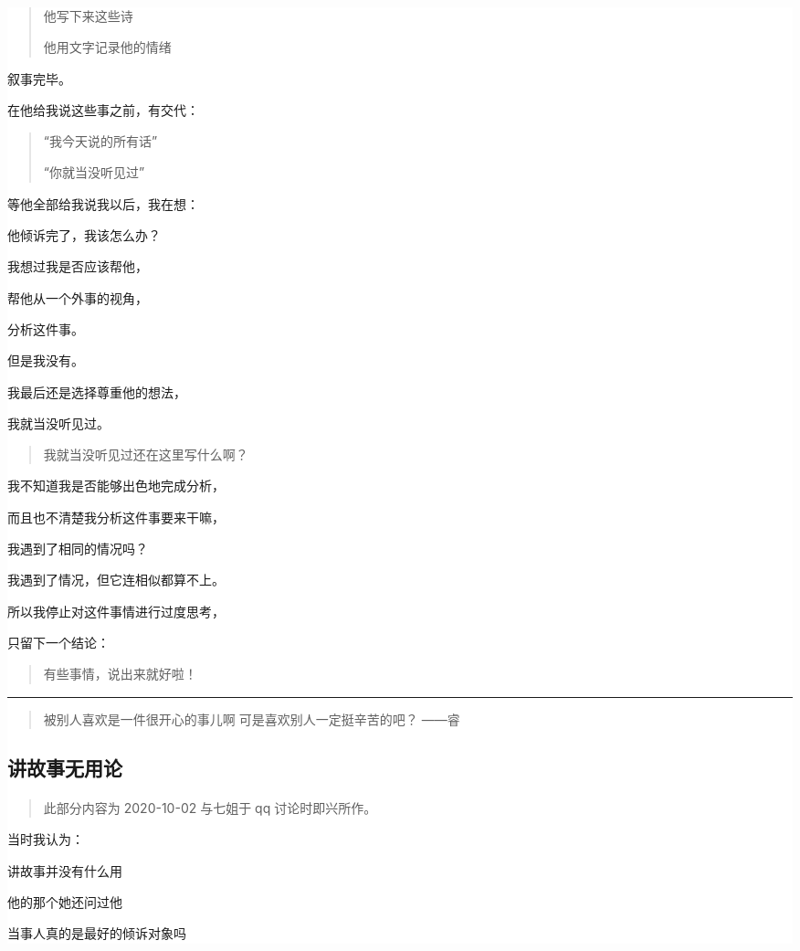 > 
> 他写下来这些诗
> 
> 他用文字记录他的情绪

叙事完毕。

在他给我说这些事之前，有交代：

> “我今天说的所有话”
> 
> “你就当没听见过”

等他全部给我说我以后，我在想：

他倾诉完了，我该怎么办？

我想过我是否应该帮他，

帮他从一个外事的视角，

分析这件事。

但是我没有。

我最后还是选择尊重他的想法，

我就当没听见过。

> 我就当没听见过还在这里写什么啊？

我不知道我是否能够出色地完成分析，

而且也不清楚我分析这件事要来干嘛，

我遇到了相同的情况吗？

我遇到了情况，但它连相似都算不上。

所以我停止对这件事情进行过度思考，

只留下一个结论：

> 有些事情，说出来就好啦！

***

> 被别人喜欢是一件很开心的事儿啊
> 可是喜欢别人一定挺辛苦的吧？
> ——睿

## 讲故事无用论

> 此部分内容为 2020-10-02 与七姐于 qq 讨论时即兴所作。

当时我认为：

讲故事并没有什么用

他的那个她还问过他

当事人真的是最好的倾诉对象吗
